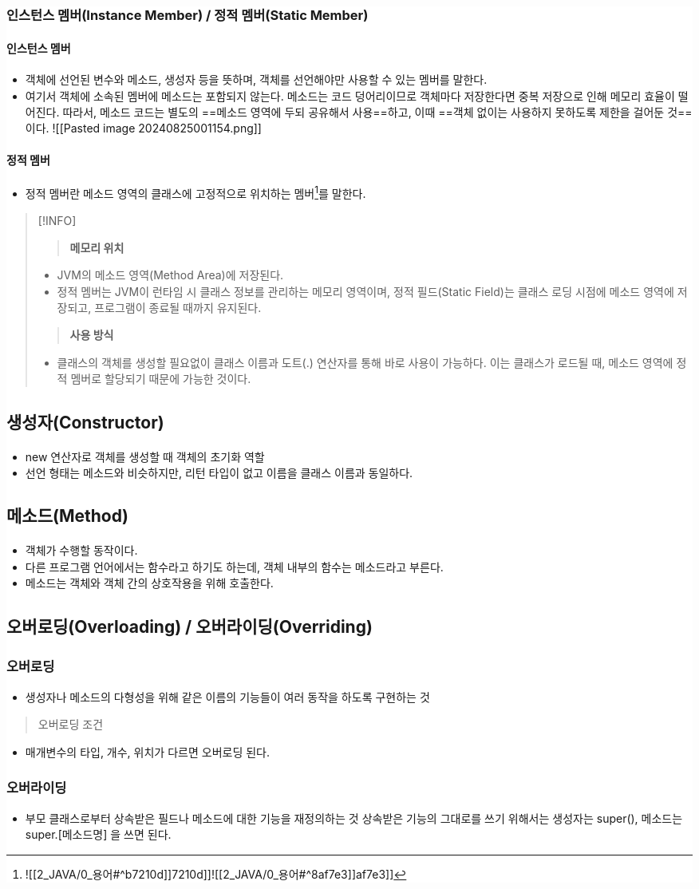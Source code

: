 

### 인스턴스 멤버(Instance Member) / 정적 멤버(Static Member)
#### 인스턴스 멤버
- 객체에 선언된 변수와 메소드, 생성자 등을 뜻하며, 객체를 선언해야만 사용할 수 있는 멤버를 말한다.
- 여기서 객체에 소속된 멤버에 메소드는 포함되지 않는다.
  메소드는 코드 덩어리이므로 객체마다 저장한다면 중복 저장으로 인해 메모리 효율이 떨어진다.
  따라서, 메소드 코드는 별도의 ==메소드 영역에 두되 공유해서 사용==하고, 이때 ==객체 없이는 사용하지 못하도록 제한을 걸어둔 것==이다.
	![[Pasted image 20240825001154.png]]


#### 정적 멤버
- 정적 멤버란 메소드 영역의 클래스에 고정적으로 위치하는 멤버[^메소드영역의클래스에고정멤버]를 말한다.

[^메소드영역의클래스에고정멤버]: ![[2_JAVA/0_용어#^b7210d]]7210d]]![[2_JAVA/0_용어#^8af7e3]]af7e3]]

> [!INFO] 
> > **메모리 위치**
>    - JVM의 메소드 영역(Method Area)에 저장된다.
>    - 정적 멤버는 JVM이 런타임 시 클래스 정보를 관리하는 메모리 영역이며, 정적 필드(Static Field)는 클래스 로딩 시점에 메소드 영역에 저장되고, 프로그램이 종료될 때까지 유지된다.
>  
> >**사용 방식**
> - 클래스의 객체를 생성할 필요없이 클래스 이름과 도트(.) 연산자를 통해 바로 사용이 가능하다.
  이는 클래스가 로드될 때, 메소드 영역에 정적 멤버로 할당되기 때문에 가능한 것이다.



## 생성자(Constructor)
- new 연산자로 객체를 생성할 때 객체의 초기화 역할
- 선언 형태는 메소드와 비슷하지만, 리턴 타입이 없고 이름을 클래스 이름과 동일하다.



## 메소드(Method)
- 객체가 수행할 동작이다.
- 다른 프로그램 언어에서는 함수라고 하기도 하는데, 객체 내부의 함수는 메소드라고 부른다.
- 메소드는 객체와 객체 간의 상호작용을 위해 호출한다.



## 오버로딩(Overloading) / 오버라이딩(Overriding)
### 오버로딩
- 생성자나 메소드의 다형성을 위해 같은 이름의 기능들이 여러 동작을 하도록 구현하는 것

> 오버로딩 조건
- 매개변수의 타입, 개수, 위치가 다르면 오버로딩 된다.


### 오버라이딩
- 부모 클래스로부터 상속받은 필드나 메소드에 대한 기능을 재정의하는 것
  상속받은 기능의 그대로를 쓰기 위해서는 생성자는 super(), 메소드는 super.[메소드명] 을 쓰면 된다.



[^machine_language]: 0과 1로 이루어진 이진 코드
[^2]: 컴퓨터와 대화할 수 있도록 만든 언어 중에서 사람이 이해하기 쉬운 언어
[^3]: 기계어에 가까운 언어를 말하며, 대표적으로 어셈블리어가 이에 속한다.
[^compile]: 사람이 이해하는 언어를 0과 1로 이루어진 이진코드로 변환하는 작업
[^동일한바이트코드생성이유]: 자바 가상 머신(JVM)이 운영체제마다 이해하는 기계어로 번역해야 하므로 운영체제 별로 다르게 설치되기 때문, 그래서 운영체제별로 설치하는 JDK가 다른 것이다.